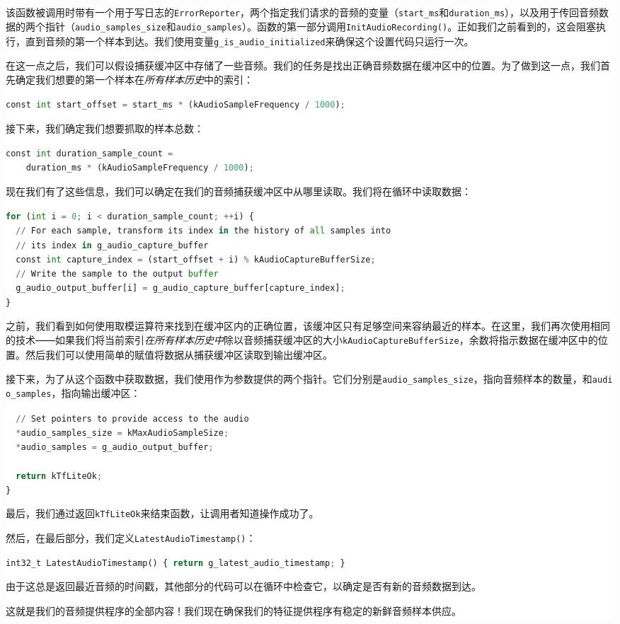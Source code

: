 该函数被调用时带有一个用于写日志的`ErrorReporter`，两个指定我们请求的音频的变量（`start_ms`和`duration_ms`），以及用于传回音频数据的两个指针（`audio_samples_size`和`audio_samples`）。函数的第一部分调用`InitAudioRecording()`。正如我们之前看到的，这会阻塞执行，直到音频的第一个样本到达。我们使用变量`g_is_audio_initialized`来确保这个设置代码只运行一次。

在这一点之后，我们可以假设捕获缓冲区中存储了一些音频。我们的任务是找出正确音频数据在缓冲区中的位置。为了做到这一点，我们首先确定我们想要的第一个样本在*所有样本历史*中的索引：

```py
const int start_offset = start_ms * (kAudioSampleFrequency / 1000);
```

接下来，我们确定我们想要抓取的样本总数：

```py
const int duration_sample_count =
    duration_ms * (kAudioSampleFrequency / 1000);
```

现在我们有了这些信息，我们可以确定在我们的音频捕获缓冲区中从哪里读取。我们将在循环中读取数据：

```py
for (int i = 0; i < duration_sample_count; ++i) {
  // For each sample, transform its index in the history of all samples into
  // its index in g_audio_capture_buffer
  const int capture_index = (start_offset + i) % kAudioCaptureBufferSize;
  // Write the sample to the output buffer
  g_audio_output_buffer[i] = g_audio_capture_buffer[capture_index];
}
```

之前，我们看到如何使用取模运算符来找到在缓冲区内的正确位置，该缓冲区只有足够空间来容纳最近的样本。在这里，我们再次使用相同的技术——如果我们将当前索引*在所有样本历史中*除以音频捕获缓冲区的大小`kAudioCaptureBufferSize`，余数将指示数据在缓冲区中的位置。然后我们可以使用简单的赋值将数据从捕获缓冲区读取到输出缓冲区。

接下来，为了从这个函数中获取数据，我们使用作为参数提供的两个指针。它们分别是`audio_samples_size`，指向音频样本的数量，和`audio_samples`，指向输出缓冲区：

```py
  // Set pointers to provide access to the audio
  *audio_samples_size = kMaxAudioSampleSize;
  *audio_samples = g_audio_output_buffer;

  return kTfLiteOk;
}
```

最后，我们通过返回`kTfLiteOk`来结束函数，让调用者知道操作成功了。

然后，在最后部分，我们定义`LatestAudioTimestamp()`：

```py
int32_t LatestAudioTimestamp() { return g_latest_audio_timestamp; }
```

由于这总是返回最近音频的时间戳，其他部分的代码可以在循环中检查它，以确定是否有新的音频数据到达。

这就是我们的音频提供程序的全部内容！我们现在确保我们的特征提供程序有稳定的新鲜音频样本供应。
